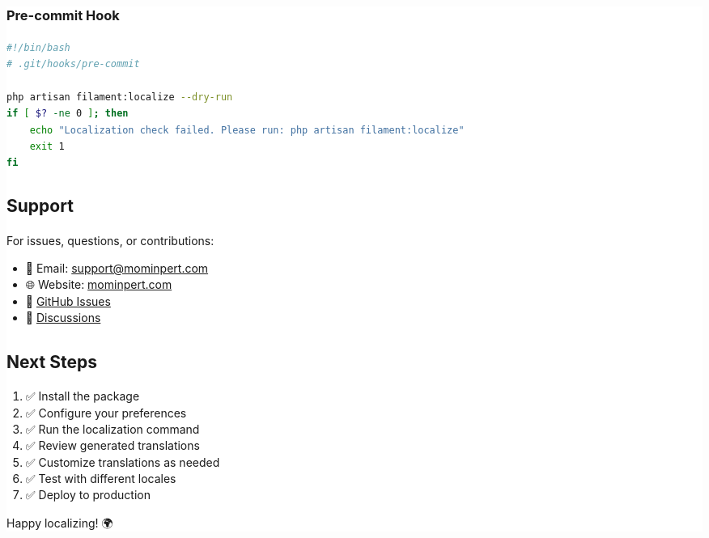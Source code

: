 ### Pre-commit Hook

```bash
#!/bin/bash
# .git/hooks/pre-commit

php artisan filament:localize --dry-run
if [ $? -ne 0 ]; then
    echo "Localization check failed. Please run: php artisan filament:localize"
    exit 1
fi
```

## Support

For issues, questions, or contributions:

- 📧 Email: [support@mominpert.com](mailto:support@mominpert.com)
- 🌐 Website: [mominpert.com](https://mominpert.com)
- 📝 [GitHub Issues](https://github.com/MominAlZaraa/filament-localization/issues)
- 💬 [Discussions](https://github.com/MominAlZaraa/filament-localization/discussions)

## Next Steps

1. ✅ Install the package
2. ✅ Configure your preferences
3. ✅ Run the localization command
4. ✅ Review generated translations
5. ✅ Customize translations as needed
6. ✅ Test with different locales
7. ✅ Deploy to production

Happy localizing! 🌍
